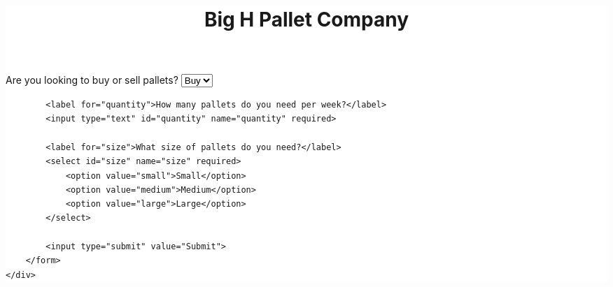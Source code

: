 </head>
<body>
    <header>
        <h1>Big H Pallet Company</h1>
    </header>
    <div class="container">
        <form onsubmit="return validateForm()">
            <label for="transactionType">Are you looking to buy or sell pallets?</label>
            <select id="transactionType" name="transactionType" required>
                <option value="buy">Buy</option>
                <option value="sell">Sell</option>
            </select>

            <label for="quantity">How many pallets do you need per week?</label>
            <input type="text" id="quantity" name="quantity" required>

            <label for="size">What size of pallets do you need?</label>
            <select id="size" name="size" required>
                <option value="small">Small</option>
                <option value="medium">Medium</option>
                <option value="large">Large</option>
            </select>

            <input type="submit" value="Submit">
        </form>
    </div>
</body>
</html>
